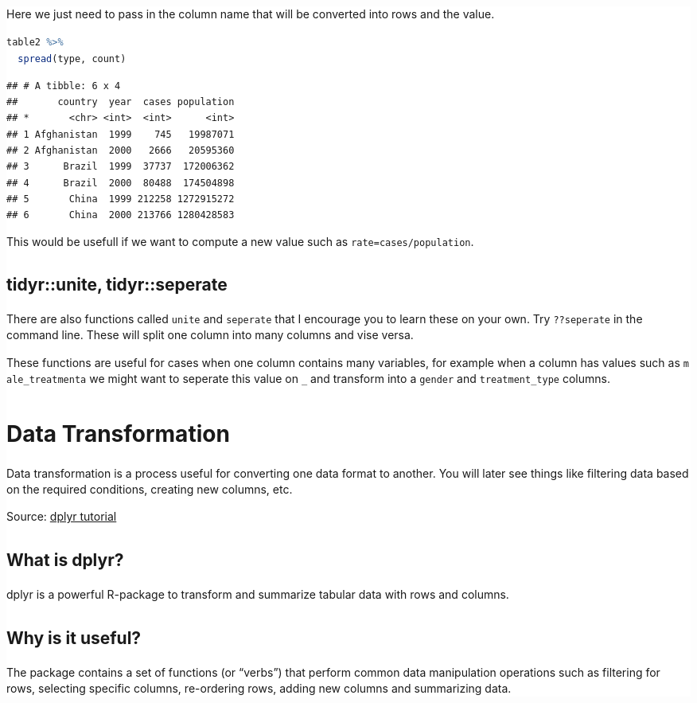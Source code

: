 Here we just need to pass in the column name that will be converted into rows and the value.

``` r
table2 %>% 
  spread(type, count)
```

    ## # A tibble: 6 x 4
    ##       country  year  cases population
    ## *       <chr> <int>  <int>      <int>
    ## 1 Afghanistan  1999    745   19987071
    ## 2 Afghanistan  2000   2666   20595360
    ## 3      Brazil  1999  37737  172006362
    ## 4      Brazil  2000  80488  174504898
    ## 5       China  1999 212258 1272915272
    ## 6       China  2000 213766 1280428583

This would be usefull if we want to compute a new value such as `rate=cases/population`.

tidyr::unite, tidyr::seperate
-----------------------------

There are also functions called `unite` and `seperate` that I encourage you to learn these on your own. Try `??seperate` in the command line. These will split one column into many columns and vise versa.

These functions are useful for cases when one column contains many variables, for example when a column has values such as `male_treatmenta` we might want to seperate this value on `_` and transform into a `gender` and `treatment_type` columns.

Data Transformation
===================

Data transformation is a process useful for converting one data format to another. You will later see things like filtering data based on the required conditions, creating new columns, etc.

Source: [dplyr tutorial](http://genomicsclass.github.io/book/pages/dplyr_tutorial.html)

What is dplyr?
--------------

dplyr is a powerful R-package to transform and summarize tabular data with rows and columns.

Why is it useful?
-----------------

The package contains a set of functions (or “verbs”) that perform common data manipulation operations such as filtering for rows, selecting specific columns, re-ordering rows, adding new columns and summarizing data.
